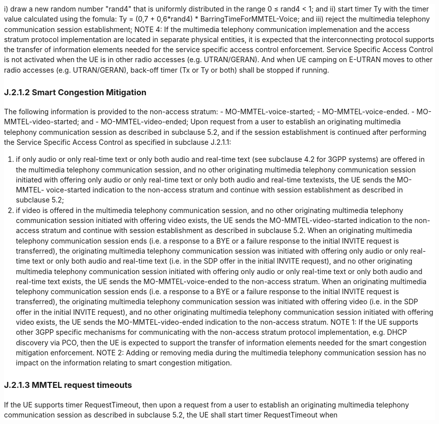 i) draw a new random number \"rand4\" that is uniformly distributed in the
range 0 ≤ rand4 \< 1; and
ii) start timer Ty with the timer value calculated using the fomula:
Ty = (0,7 + 0,6*rand4) * BarringTimeForMMTEL-Voice; and
iii) reject the multimedia telephony communication session establishment;
NOTE 4: If the multimedia telephony communication implemenation and the access
stratum protocol implementation are located in separate physical entities, it
is expected that the interconnecting protocol supports the transfer of
information elements needed for the service specific access control
enforcement.
Service Specific Access Control is not activated when the UE is in other radio
accesses (e.g. UTRAN/GERAN). And when UE camping on E-UTRAN moves to other
radio accesses (e.g. UTRAN/GERAN), back-off timer (Tx or Ty or both) shall be
stopped if running.
### J.2.1.2 Smart Congestion Mitigation
The following information is provided to the non-access stratum:
\- MO-MMTEL-voice-started;
\- MO-MMTEL-voice-ended.
\- MO-MMTEL-video-started; and
\- MO-MMTEL-video-ended;
Upon request from a user to establish an originating multimedia telephony
communication session as described in subclause 5.2, and if the session
establishment is continued after performing the Service Specific Access
Control as specified in subclause J.2.1.1:
1) if only audio or only real-time text or only both audio and real-time text
(see subclause 4.2 for 3GPP systems) are offered in the multimedia telephony
communication session, and no other originating multimedia telephony
communication session initiated with offering only audio or only real-time
text or only both audio and real-time textexists, the UE sends the MO-MMTEL-
voice-started indication to the non-access stratum and continue with session
establishment as described in subclause 5.2;
2) if video is offered in the multimedia telephony communication session, and
no other originating multimedia telephony communication session initiated with
offering video exists, the UE sends the MO-MMTEL-video-started indication to
the non-access stratum and continue with session establishment as described in
subclause 5.2.
When an originating multimedia telephony communication session ends (i.e. a
response to a BYE or a failure response to the initial INVITE request is
transferred), the originating multimedia telephony communication session was
initiated with offering only audio or only real-time text or only both audio
and real-time text (i.e. in the SDP offer in the initial INVITE request), and
no other originating multimedia telephony communication session initiated with
offering only audio or only real-time text or only both audio and real-time
text exists, the UE sends the MO-MMTEL-voice-ended to the non-access stratum.
When an originating multimedia telephony communication session ends (i.e. a
response to a BYE or a failure response to the initial INVITE request is
transferred), the originating multimedia telephony communication session was
initiated with offering video (i.e. in the SDP offer in the initial INVITE
request), and no other originating multimedia telephony communication session
initiated with offering video exists, the UE sends the MO-MMTEL-video-ended
indication to the non-access stratum.
NOTE 1: If the UE supports other 3GPP specific mechanisms for communicating
with the non-access stratum protocol implementation, e.g. DHCP discovery via
PCO, then the UE is expected to support the transfer of information elements
needed for the smart congestion mitigation enforcement.
NOTE 2: Adding or removing media during the multimedia telephony communication
session has no impact on the information relating to smart congestion
mitigation.
### J.2.1.3 MMTEL request timeouts
If the UE supports timer RequestTimeout, then upon a request from a user to
establish an originating multimedia telephony communication session as
described in subclause 5.2, the UE shall start timer RequestTimeout when